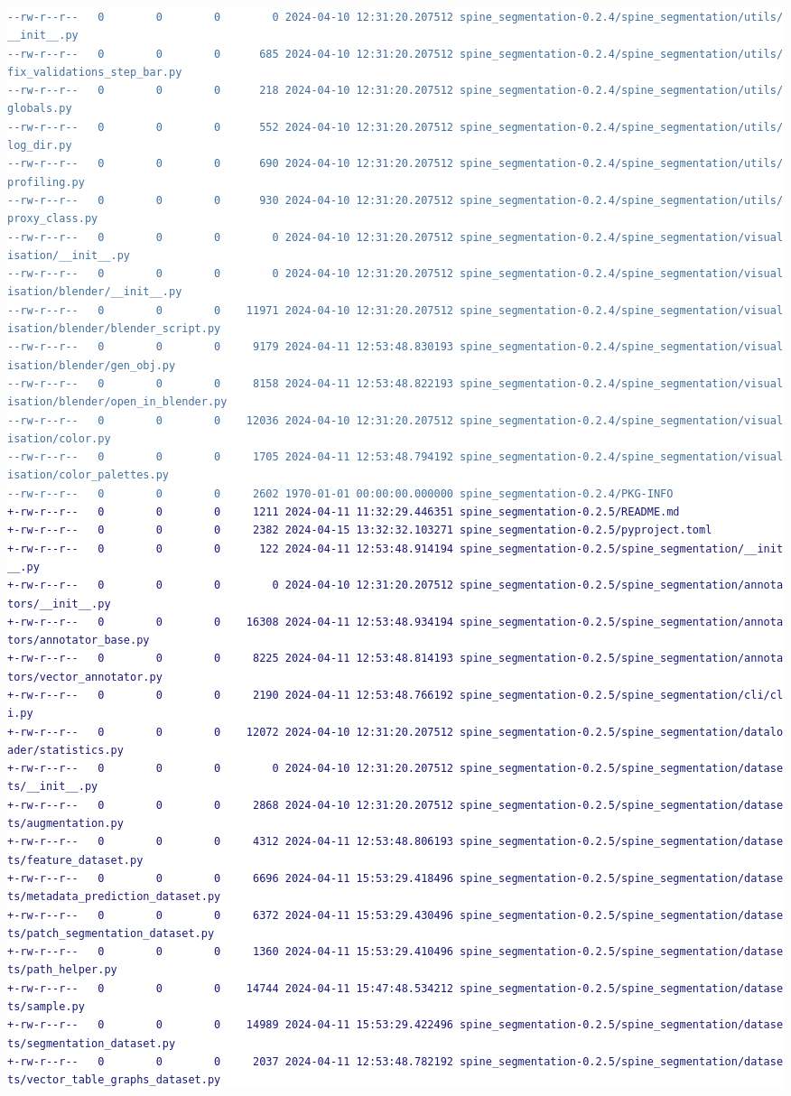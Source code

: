 ```diff
--rw-r--r--   0        0        0        0 2024-04-10 12:31:20.207512 spine_segmentation-0.2.4/spine_segmentation/utils/__init__.py
--rw-r--r--   0        0        0      685 2024-04-10 12:31:20.207512 spine_segmentation-0.2.4/spine_segmentation/utils/fix_validations_step_bar.py
--rw-r--r--   0        0        0      218 2024-04-10 12:31:20.207512 spine_segmentation-0.2.4/spine_segmentation/utils/globals.py
--rw-r--r--   0        0        0      552 2024-04-10 12:31:20.207512 spine_segmentation-0.2.4/spine_segmentation/utils/log_dir.py
--rw-r--r--   0        0        0      690 2024-04-10 12:31:20.207512 spine_segmentation-0.2.4/spine_segmentation/utils/profiling.py
--rw-r--r--   0        0        0      930 2024-04-10 12:31:20.207512 spine_segmentation-0.2.4/spine_segmentation/utils/proxy_class.py
--rw-r--r--   0        0        0        0 2024-04-10 12:31:20.207512 spine_segmentation-0.2.4/spine_segmentation/visualisation/__init__.py
--rw-r--r--   0        0        0        0 2024-04-10 12:31:20.207512 spine_segmentation-0.2.4/spine_segmentation/visualisation/blender/__init__.py
--rw-r--r--   0        0        0    11971 2024-04-10 12:31:20.207512 spine_segmentation-0.2.4/spine_segmentation/visualisation/blender/blender_script.py
--rw-r--r--   0        0        0     9179 2024-04-11 12:53:48.830193 spine_segmentation-0.2.4/spine_segmentation/visualisation/blender/gen_obj.py
--rw-r--r--   0        0        0     8158 2024-04-11 12:53:48.822193 spine_segmentation-0.2.4/spine_segmentation/visualisation/blender/open_in_blender.py
--rw-r--r--   0        0        0    12036 2024-04-10 12:31:20.207512 spine_segmentation-0.2.4/spine_segmentation/visualisation/color.py
--rw-r--r--   0        0        0     1705 2024-04-11 12:53:48.794192 spine_segmentation-0.2.4/spine_segmentation/visualisation/color_palettes.py
--rw-r--r--   0        0        0     2602 1970-01-01 00:00:00.000000 spine_segmentation-0.2.4/PKG-INFO
+-rw-r--r--   0        0        0     1211 2024-04-11 11:32:29.446351 spine_segmentation-0.2.5/README.md
+-rw-r--r--   0        0        0     2382 2024-04-15 13:32:32.103271 spine_segmentation-0.2.5/pyproject.toml
+-rw-r--r--   0        0        0      122 2024-04-11 12:53:48.914194 spine_segmentation-0.2.5/spine_segmentation/__init__.py
+-rw-r--r--   0        0        0        0 2024-04-10 12:31:20.207512 spine_segmentation-0.2.5/spine_segmentation/annotators/__init__.py
+-rw-r--r--   0        0        0    16308 2024-04-11 12:53:48.934194 spine_segmentation-0.2.5/spine_segmentation/annotators/annotator_base.py
+-rw-r--r--   0        0        0     8225 2024-04-11 12:53:48.814193 spine_segmentation-0.2.5/spine_segmentation/annotators/vector_annotator.py
+-rw-r--r--   0        0        0     2190 2024-04-11 12:53:48.766192 spine_segmentation-0.2.5/spine_segmentation/cli/cli.py
+-rw-r--r--   0        0        0    12072 2024-04-10 12:31:20.207512 spine_segmentation-0.2.5/spine_segmentation/dataloader/statistics.py
+-rw-r--r--   0        0        0        0 2024-04-10 12:31:20.207512 spine_segmentation-0.2.5/spine_segmentation/datasets/__init__.py
+-rw-r--r--   0        0        0     2868 2024-04-10 12:31:20.207512 spine_segmentation-0.2.5/spine_segmentation/datasets/augmentation.py
+-rw-r--r--   0        0        0     4312 2024-04-11 12:53:48.806193 spine_segmentation-0.2.5/spine_segmentation/datasets/feature_dataset.py
+-rw-r--r--   0        0        0     6696 2024-04-11 15:53:29.418496 spine_segmentation-0.2.5/spine_segmentation/datasets/metadata_prediction_dataset.py
+-rw-r--r--   0        0        0     6372 2024-04-11 15:53:29.430496 spine_segmentation-0.2.5/spine_segmentation/datasets/patch_segmentation_dataset.py
+-rw-r--r--   0        0        0     1360 2024-04-11 15:53:29.410496 spine_segmentation-0.2.5/spine_segmentation/datasets/path_helper.py
+-rw-r--r--   0        0        0    14744 2024-04-11 15:47:48.534212 spine_segmentation-0.2.5/spine_segmentation/datasets/sample.py
+-rw-r--r--   0        0        0    14989 2024-04-11 15:53:29.422496 spine_segmentation-0.2.5/spine_segmentation/datasets/segmentation_dataset.py
+-rw-r--r--   0        0        0     2037 2024-04-11 12:53:48.782192 spine_segmentation-0.2.5/spine_segmentation/datasets/vector_table_graphs_dataset.py
```